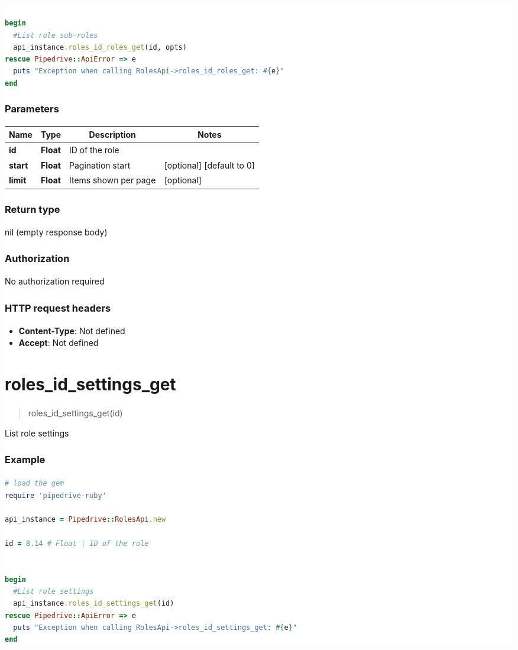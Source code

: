 ```ruby

begin
  #List role sub-roles
  api_instance.roles_id_roles_get(id, opts)
rescue Pipedrive::ApiError => e
  puts "Exception when calling RolesApi->roles_id_roles_get: #{e}"
end
```

### Parameters

Name | Type | Description  | Notes
------------- | ------------- | ------------- | -------------
 **id** | **Float**| ID of the role | 
 **start** | **Float**| Pagination start | [optional] [default to 0]
 **limit** | **Float**| Items shown per page | [optional] 

### Return type

nil (empty response body)

### Authorization

No authorization required

### HTTP request headers

 - **Content-Type**: Not defined
 - **Accept**: Not defined



# **roles_id_settings_get**
> roles_id_settings_get(id)

List role settings



### Example
```ruby
# load the gem
require 'pipedrive-ruby'

api_instance = Pipedrive::RolesApi.new

id = 8.14 # Float | ID of the role


begin
  #List role settings
  api_instance.roles_id_settings_get(id)
rescue Pipedrive::ApiError => e
  puts "Exception when calling RolesApi->roles_id_settings_get: #{e}"
end
```
